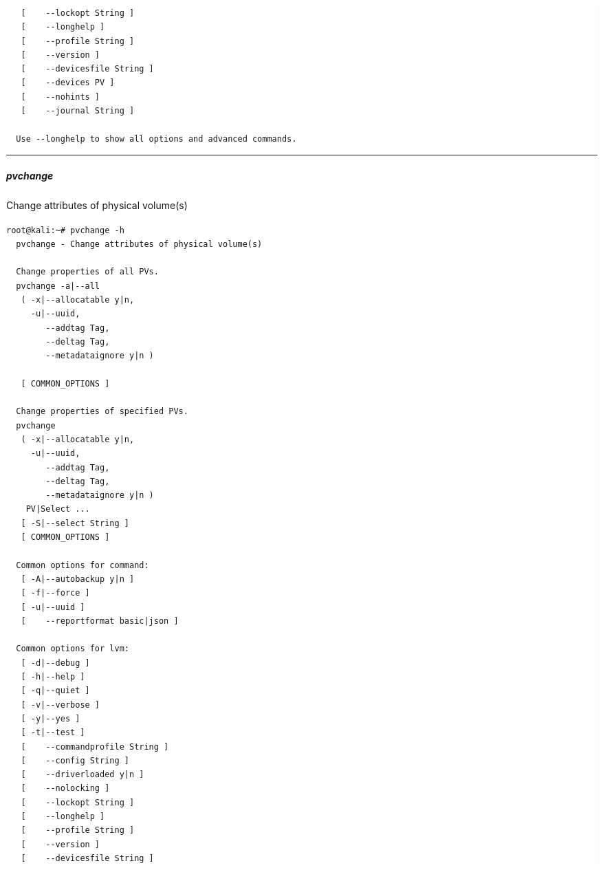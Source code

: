  ```
 	[    --lockopt String ]
 	[    --longhelp ]
 	[    --profile String ]
 	[    --version ]
 	[    --devicesfile String ]
 	[    --devices PV ]
 	[    --nohints ]
 	[    --journal String ]
 
   Use --longhelp to show all options and advanced commands.
 ```
 
 - - -
 
 ##### pvchange
 
 Change attributes of physical volume(s)
 
 ```
 root@kali:~# pvchange -h
   pvchange - Change attributes of physical volume(s)
 
   Change properties of all PVs.
   pvchange -a|--all
 	( -x|--allocatable y|n,
 	  -u|--uuid,
 	     --addtag Tag,
 	     --deltag Tag,
 	     --metadataignore y|n )
 
 	[ COMMON_OPTIONS ]
 
   Change properties of specified PVs.
   pvchange
 	( -x|--allocatable y|n,
 	  -u|--uuid,
 	     --addtag Tag,
 	     --deltag Tag,
 	     --metadataignore y|n )
 	 PV|Select ...
 	[ -S|--select String ]
 	[ COMMON_OPTIONS ]
 
   Common options for command:
 	[ -A|--autobackup y|n ]
 	[ -f|--force ]
 	[ -u|--uuid ]
 	[    --reportformat basic|json ]
 
   Common options for lvm:
 	[ -d|--debug ]
 	[ -h|--help ]
 	[ -q|--quiet ]
 	[ -v|--verbose ]
 	[ -y|--yes ]
 	[ -t|--test ]
 	[    --commandprofile String ]
 	[    --config String ]
 	[    --driverloaded y|n ]
 	[    --nolocking ]
 	[    --lockopt String ]
 	[    --longhelp ]
 	[    --profile String ]
 	[    --version ]
 	[    --devicesfile String ]
 ```